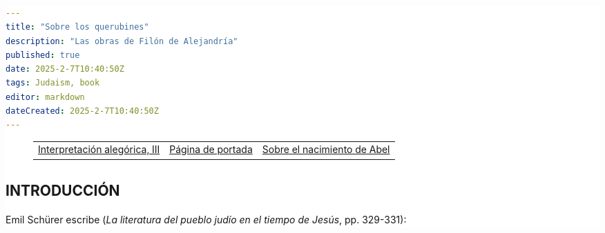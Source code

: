 ```yaml
---
title: "Sobre los querubines"
description: "Las obras de Filón de Alejandría"
published: true
date: 2025-2-7T10:40:50Z
tags: Judaism, book
editor: markdown
dateCreated: 2025-2-7T10:40:50Z
---
```


<figure class="table chapter-navigator">
  <table>
    <tbody>
      <tr>
        <td>
        <a href="/es/book/Judaism/The_Works_Philo_of_Alexandria/Allegorical_Interpretation_III">
          <span class="mdi mdi-arrow-left-drop-circle"></span><span class="pl-2">Interpretación alegórica, III</span>
        </a>
        </td>
        <td>
        <a href="/es/book/Judaism/The_Works_Philo_of_Alexandria">
          <span class="mdi mdi-book-open-variant"></span><span class="pl-2">Página de portada</span>
        </a>
        </td>
        <td>
        <a href="/es/book/Judaism/The_Works_Philo_of_Alexandria/On_the_Birth_of_Abel">
          <span class="pr-2">Sobre el nacimiento de Abel</span><span class="mdi mdi-arrow-right-drop-circle"></span>
        </a>
        </td>
      </tr>
    </tbody>
  </table>
</figure>

## INTRODUCCIÓN

Emil Schürer escribe (_La literatura del pueblo judío en el tiempo de Jesús_, pp. 329-331):
